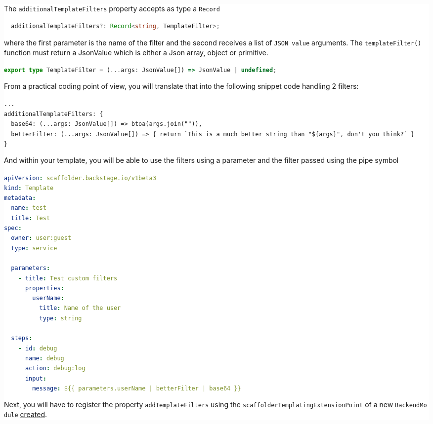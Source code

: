 The `additionalTemplateFilters` property accepts as type a `Record`

```ts title="plugins/scaffolder-backend/src/service/Router.ts"
  additionalTemplateFilters?: Record<string, TemplateFilter>;
```

where the first parameter is the name of the filter and the second receives a list of `JSON value` arguments. The `templateFilter()` function must return a JsonValue which is either a Json array, object or primitive.

```ts title="plugins/scaffolder-node/src/types.ts"
export type TemplateFilter = (...args: JsonValue[]) => JsonValue | undefined;
```

From a practical coding point of view, you will translate that into the following snippet code handling 2 filters:

```ts"
...
additionalTemplateFilters: {
  base64: (...args: JsonValue[]) => btoa(args.join("")),
  betterFilter: (...args: JsonValue[]) => { return `This is a much better string than "${args}", don't you think?` }
}
```

And within your template, you will be able to use the filters using a parameter and the filter passed using the pipe symbol

```yaml
apiVersion: scaffolder.backstage.io/v1beta3
kind: Template
metadata:
  name: test
  title: Test
spec:
  owner: user:guest
  type: service

  parameters:
    - title: Test custom filters
      properties:
        userName:
          title: Name of the user
          type: string

  steps:
    - id: debug
      name: debug
      action: debug:log
      input:
        message: ${{ parameters.userName | betterFilter | base64 }}
```

Next, you will have to register the property `addTemplateFilters` using the `scaffolderTemplatingExtensionPoint` of a new `BackendModule` [created](../../backend-system/architecture/06-modules.md).

